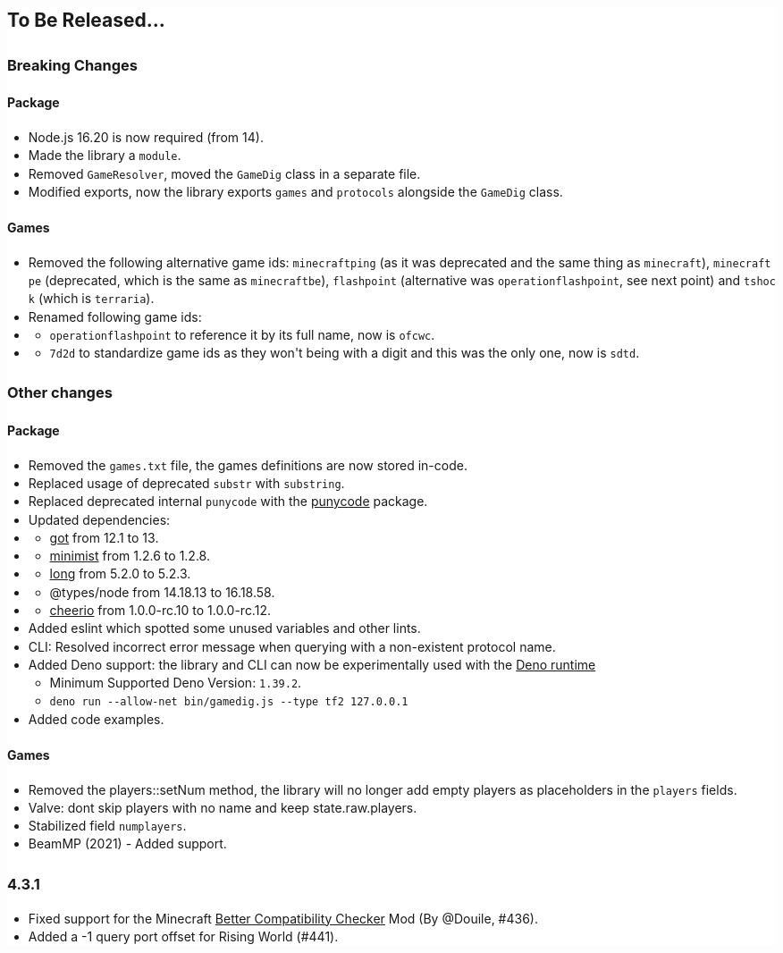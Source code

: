 
## To Be Released...
### Breaking Changes
#### Package
* Node.js 16.20 is now required (from 14).
* Made the library a `module`.
* Removed `GameResolver`, moved the `GameDig` class in a separate file.
* Modified exports, now the library exports `games` and `protocols` alongside the `GameDig` class.

#### Games
* Removed the following alternative game ids: `minecraftping` (as it was deprecated and the same thing as `minecraft`),
`minecraftpe` (deprecated, which is the same as `minecraftbe`), `flashpoint` (alternative was `operationflashpoint`, 
see next point) and `tshock` (which is `terraria`).
* Renamed following game ids:
* * `operationflashpoint` to reference it by its full name, now is `ofcwc`.
* * `7d2d` to standardize game ids as they won't being with a digit and this was the only one, now is `sdtd`.

### Other changes
#### Package
* Removed the `games.txt` file, the games definitions are now stored in-code.
* Replaced usage of deprecated `substr` with `substring`.
* Replaced deprecated internal `punycode` with the [punycode](https://www.npmjs.com/package/punycode) package.
* Updated dependencies:
* * [got](https://github.com/sindresorhus/got) from 12.1 to 13.
* * [minimist](https://github.com/minimistjs/minimist) from 1.2.6 to 1.2.8.
* * [long](https://github.com/dcodeIO/long.js) from 5.2.0 to 5.2.3.
* * @types/node from 14.18.13 to 16.18.58.
* * [cheerio](https://github.com/cheeriojs/cheerio) from 1.0.0-rc.10 to 1.0.0-rc.12.
* Added eslint which spotted some unused variables and other lints.
* CLI: Resolved incorrect error message when querying with a non-existent protocol name.
* Added Deno support: the library and CLI can now be experimentally used with the [Deno runtime](https://deno.com)
  * Minimum Supported Deno Version: `1.39.2`.
  * `deno run --allow-net bin/gamedig.js --type tf2 127.0.0.1`
* Added code examples.

#### Games
* Removed the players::setNum method, the library will no longer add empty players as 
placeholders in the `players` fields.
* Valve: dont skip players with no name and keep state.raw.players.
* Stabilized field `numplayers`.
* BeamMP (2021) - Added support.

### 4.3.1
* Fixed support for the Minecraft [Better Compatibility Checker](https://www.curseforge.com/minecraft/mc-mods/better-compatibility-checker) Mod (By @Douile, #436).
* Added a -1 query port offset for Rising World (#441).
